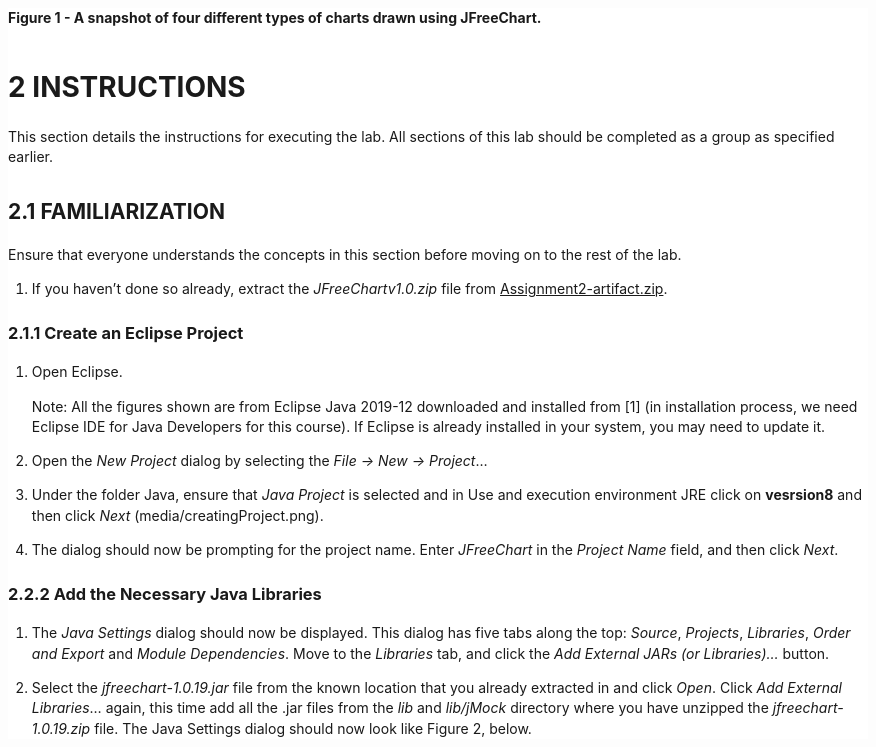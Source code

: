 **Figure 1 - A snapshot of four different types of charts drawn using JFreeChart.**

# 2 **INSTRUCTIONS**

This section details the instructions for executing the lab. All sections of this lab should be completed as a group as specified earlier.

## 2.1 **FAMILIARIZATION**

Ensure that everyone understands the concepts in this section before moving on to the rest of the lab.

1. If you haven’t done so already, extract the _JFreeChartv1.0.zip_ file from [Assignment2-artifact.zip](./Assignment2-artifact.zip).

### 2.1.1 Create an Eclipse Project

1.  Open Eclipse.

    Note: All the figures shown are from Eclipse Java 2019-12 downloaded and installed from [1] (in installation process, we need Eclipse IDE for Java Developers for this course). If Eclipse is already installed in your system, you may need to update it.

1.  Open the _New Project_ dialog by selecting the _File -\> New -\> Project_…

1.  Under the folder Java, ensure that _Java Project_ is selected and in Use and execution environment JRE click on **vesrsion8** and then click _Next_ (media/creatingProject.png).

1.  The dialog should now be prompting for the project name. Enter _JFreeChart_ in the _Project Name_ field, and then click _Next_.

### 2.2.2 Add the Necessary Java Libraries

1.  The _Java Settings_ dialog should now be displayed. This dialog has five tabs along the top: _Source_, _Projects_, _Libraries_, _Order and Export_ and _Module Dependencies_. Move to the _Libraries_ tab, and click the _Add External JARs (or Libraries)…_ button.

2.  Select the _jfreechart-1.0.19.jar_ file from the known location that you already extracted in and click _Open_. Click _Add External Libraries_… again, this time add all the .jar files from the _lib_ and _lib/jMock_ directory where you have unzipped the _jfreechart-1.0.19.zip_ file. The Java Settings dialog should now look like Figure 2, below.
